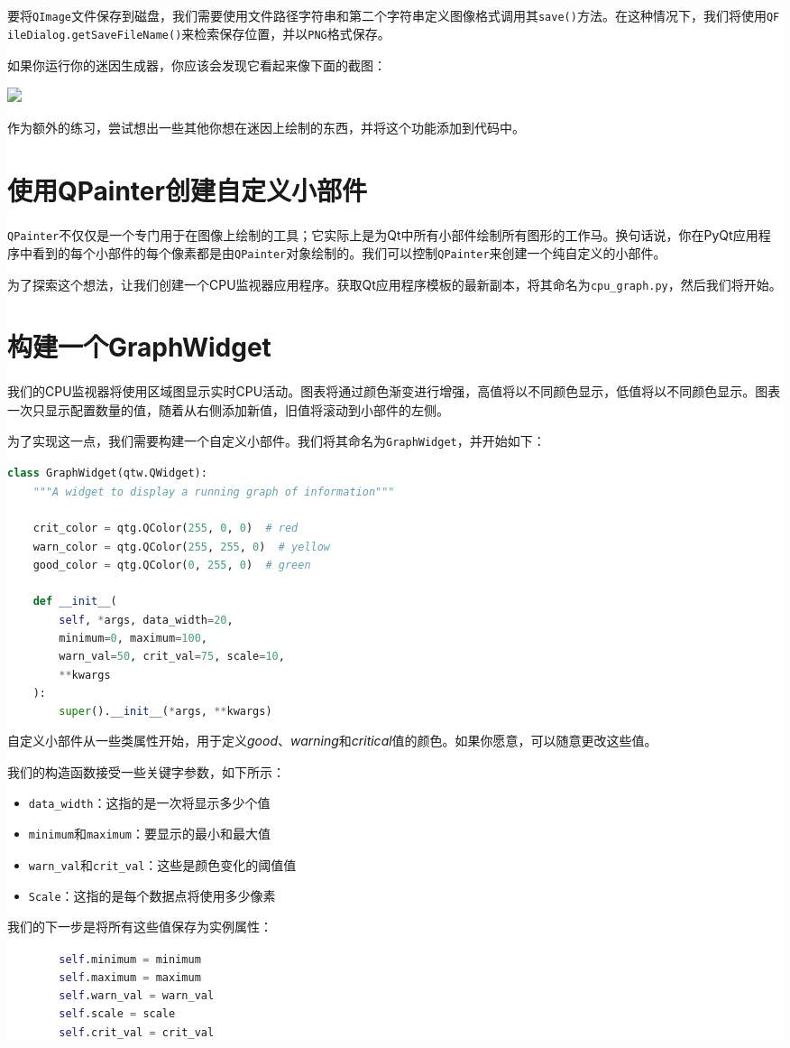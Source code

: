 要将`QImage`文件保存到磁盘，我们需要使用文件路径字符串和第二个字符串定义图像格式调用其`save()`方法。在这种情况下，我们将使用`QFileDialog.getSaveFileName()`来检索保存位置，并以`PNG`格式保存。

如果你运行你的迷因生成器，你应该会发现它看起来像下面的截图：

![](assets/ce619532-1f47-4b59-bcbf-e28f4e9401a2.png)

作为额外的练习，尝试想出一些其他你想在迷因上绘制的东西，并将这个功能添加到代码中。

# 使用QPainter创建自定义小部件

`QPainter`不仅仅是一个专门用于在图像上绘制的工具；它实际上是为Qt中所有小部件绘制所有图形的工作马。换句话说，你在PyQt应用程序中看到的每个小部件的每个像素都是由`QPainter`对象绘制的。我们可以控制`QPainter`来创建一个纯自定义的小部件。

为了探索这个想法，让我们创建一个CPU监视器应用程序。获取Qt应用程序模板的最新副本，将其命名为`cpu_graph.py`，然后我们将开始。

# 构建一个GraphWidget

我们的CPU监视器将使用区域图显示实时CPU活动。图表将通过颜色渐变进行增强，高值将以不同颜色显示，低值将以不同颜色显示。图表一次只显示配置数量的值，随着从右侧添加新值，旧值将滚动到小部件的左侧。

为了实现这一点，我们需要构建一个自定义小部件。我们将其命名为`GraphWidget`，并开始如下：

```py
class GraphWidget(qtw.QWidget):
    """A widget to display a running graph of information"""

    crit_color = qtg.QColor(255, 0, 0)  # red
    warn_color = qtg.QColor(255, 255, 0)  # yellow
    good_color = qtg.QColor(0, 255, 0)  # green

    def __init__(
        self, *args, data_width=20,
        minimum=0, maximum=100,
        warn_val=50, crit_val=75, scale=10,
        **kwargs
    ):
        super().__init__(*args, **kwargs)
```

自定义小部件从一些类属性开始，用于定义*good*、*warning*和*critical*值的颜色。如果你愿意，可以随意更改这些值。

我们的构造函数接受一些关键字参数，如下所示：

+   `data_width`：这指的是一次将显示多少个值

+   `minimum`和`maximum`：要显示的最小和最大值

+   `warn_val`和`crit_val`：这些是颜色变化的阈值值

+   `Scale`：这指的是每个数据点将使用多少像素

我们的下一步是将所有这些值保存为实例属性：

```py
        self.minimum = minimum
        self.maximum = maximum
        self.warn_val = warn_val
        self.scale = scale
        self.crit_val = crit_val
```

